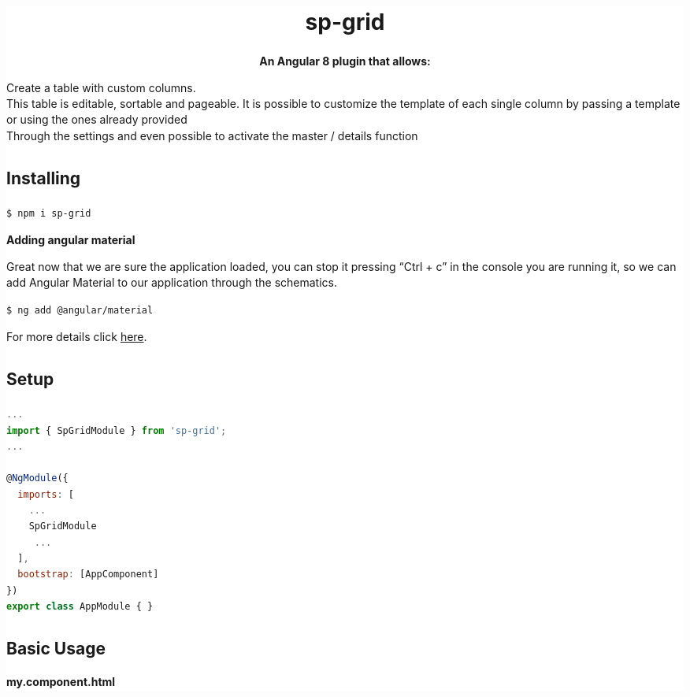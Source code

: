 <div align="center">
  <h1>sp-grid</h1>

  <p>
    <strong>An Angular 8 plugin that allows:</strong></p>
</div>
<div>
  <p>
<div>Create a table with custom columns.</div>
<div>This table is editable, sortable and pageable. 
It is possible to customize the template of each single column by passing a template or using the ones already provided</div>
<div>Through the settings and even possible to activate the master / details function</div>
  </p>
  </div>
</div>

## Installing
```sh
$ npm i sp-grid
```

**Adding angular material**

Great now that we are sure the application loaded, you can stop it pressing “Ctrl + c” in the console you are running it, so we can add Angular Material to our application through the schematics.
```sh
$ ng add @angular/material
```

For more details click <a target="_blank" href="https://medium.com/@ismapro/first-steps-with-angular-7-with-angular-cli-and-angular-material-d69f55d8ac51">here</a>. 

## Setup
```js
...
import { SpGridModule } from 'sp-grid';
...

@NgModule({
  imports: [
    ...
    SpGridModule
     ...
  ],
  bootstrap: [AppComponent]
})
export class AppModule { }
```
## Basic Usage
**my.component.html**
